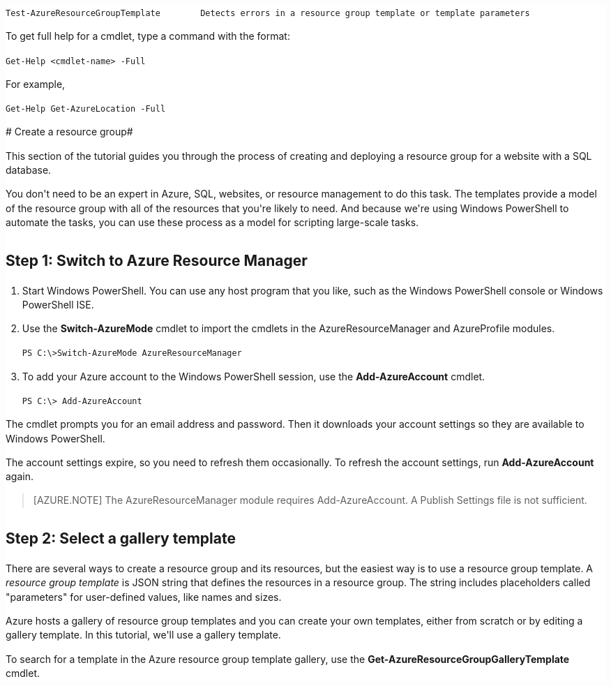 	Test-AzureResourceGroupTemplate        Detects errors in a resource group template or template parameters


To get full help for a cmdlet, type a command with the format:

	Get-Help <cmdlet-name> -Full

For example, 

	Get-Help Get-AzureLocation -Full

  
#<a id="create"></a> Create a resource group#

This section of the tutorial guides you through the process of creating and deploying a resource group for a website with a SQL database. 

You don't need to be an expert in Azure, SQL, websites, or resource management to do this task. The templates provide a model of the resource group with all of the resources that you're likely to need. And because we're using Windows PowerShell to automate the tasks, you can use these process as a model for scripting large-scale tasks.

## Step 1: Switch to Azure Resource Manager 
1. Start Windows PowerShell. You can use any host program that you like, such as the Windows PowerShell console or Windows PowerShell ISE.

2. Use the **Switch-AzureMode** cmdlet to import the cmdlets in the AzureResourceManager and AzureProfile modules. 

	`PS C:\>Switch-AzureMode AzureResourceManager`

3. To add your Azure account to the Windows PowerShell session, use the **Add-AzureAccount** cmdlet. 

    `PS C:\> Add-AzureAccount`

The cmdlet prompts you for an email address and password. Then it downloads your account settings so they are available to Windows PowerShell. 

The account settings expire, so you need to refresh them occasionally. To refresh the account settings, run **Add-AzureAccount** again. 

>[AZURE.NOTE] The AzureResourceManager module requires Add-AzureAccount. A Publish Settings file is not sufficient.     



## Step 2: Select a gallery template ##

There are several ways to create a resource group and its resources, but the easiest way  is to use a resource group template. A *resource group template* is JSON string that defines the resources in a resource group. The string includes placeholders called "parameters" for user-defined values, like names and sizes.

Azure hosts a gallery of resource group templates and you can create your own templates, either from scratch or by editing a gallery template. In this tutorial, we'll use a gallery template. 

To search for a template in the Azure resource group template gallery, use the **Get-AzureResourceGroupGalleryTemplate** cmdlet.  

